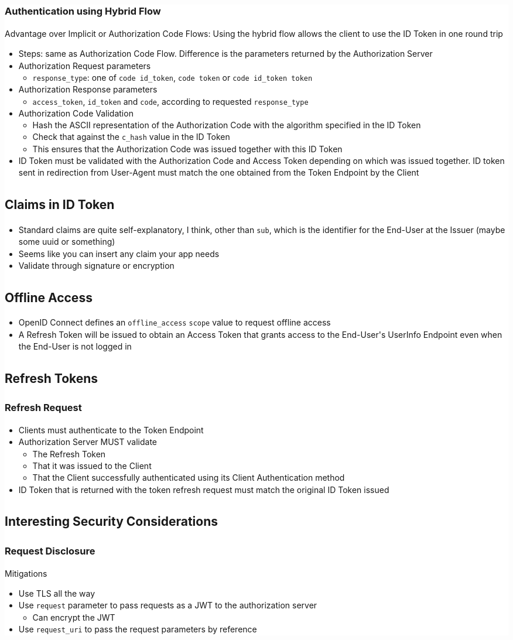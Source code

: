 ### Authentication using Hybrid Flow

Advantage over Implicit or Authorization Code Flows: Using the hybrid flow
allows the client to use the ID Token in one round trip

+ Steps: same as Authorization Code Flow. Difference is the parameters returned
  by the Authorization Server
+ Authorization Request parameters
  + `response_type`: one of `code id_token`, `code token` or `code id_token token`
+ Authorization Response parameters
  + `access_token`, `id_token` and `code`, according to requested `response_type`
+ Authorization Code Validation
  + Hash the ASCII representation of the Authorization Code with the algorithm specified in the ID Token
  + Check that against the `c_hash` value in the ID Token
  + This ensures that the Authorization Code was issued together with this ID Token
+ ID Token must be validated with the Authorization Code and Access Token
  depending on which was issued together. ID token sent in redirection from
  User-Agent must match the one obtained from the Token Endpoint by the Client

## Claims in ID Token

+ Standard claims are quite self-explanatory, I think, other than `sub`, which is the identifier
  for the End-User at the Issuer (maybe some uuid or something)
+ Seems like you can insert any claim your app needs
+ Validate through signature or encryption

## Offline Access

+ OpenID Connect defines an `offline_access` `scope` value to request offline access
+ A Refresh Token will be issued to obtain an Access Token that grants access
  to the End-User's UserInfo Endpoint even when the End-User is not logged in

## Refresh Tokens

### Refresh Request

+ Clients must authenticate to the Token Endpoint
+ Authorization Server MUST validate
  + The Refresh Token
  + That it was issued to the Client
  + That the Client successfully authenticated using its Client Authentication method
+ ID Token that is returned with the token refresh request must match the original ID Token issued

## Interesting Security Considerations

### Request Disclosure

Mitigations
+ Use TLS all the way
+ Use `request` parameter to pass requests as a JWT to the authorization server
  + Can encrypt the JWT
+ Use `request_uri` to pass the request parameters by reference
